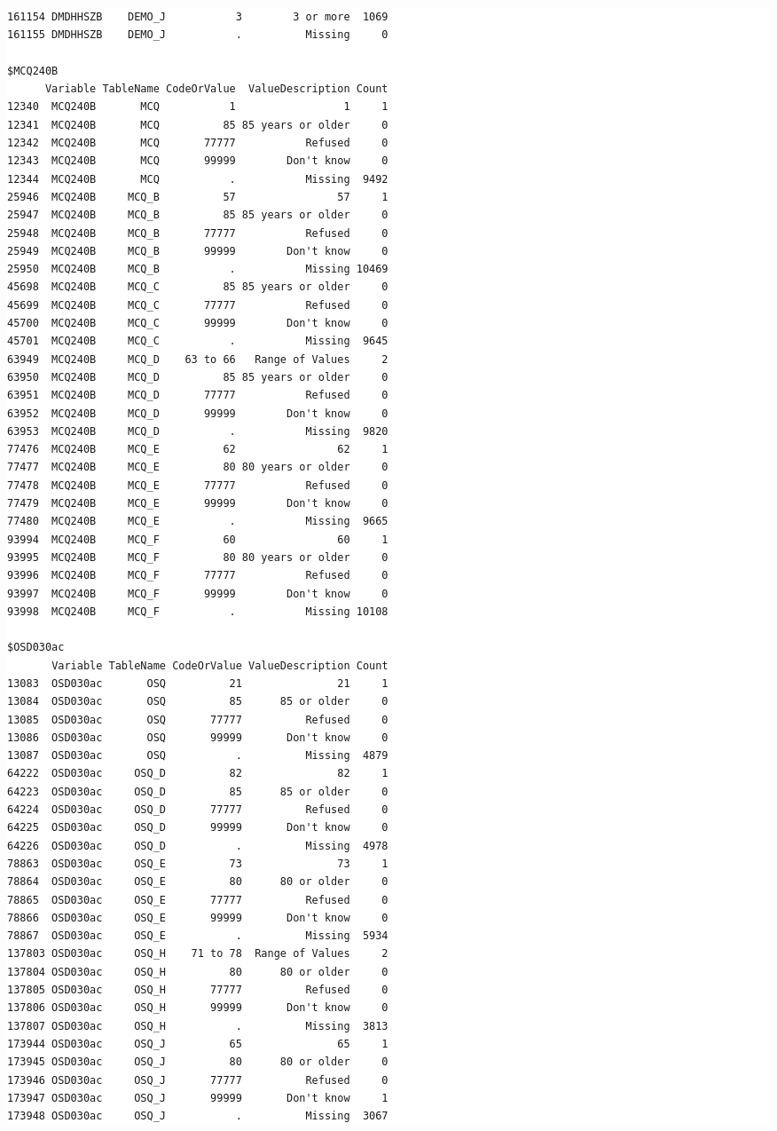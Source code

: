     161154 DMDHHSZB    DEMO_J           3        3 or more  1069
    161155 DMDHHSZB    DEMO_J           .          Missing     0

    $MCQ240B
          Variable TableName CodeOrValue  ValueDescription Count
    12340  MCQ240B       MCQ           1                 1     1
    12341  MCQ240B       MCQ          85 85 years or older     0
    12342  MCQ240B       MCQ       77777           Refused     0
    12343  MCQ240B       MCQ       99999        Don't know     0
    12344  MCQ240B       MCQ           .           Missing  9492
    25946  MCQ240B     MCQ_B          57                57     1
    25947  MCQ240B     MCQ_B          85 85 years or older     0
    25948  MCQ240B     MCQ_B       77777           Refused     0
    25949  MCQ240B     MCQ_B       99999        Don't know     0
    25950  MCQ240B     MCQ_B           .           Missing 10469
    45698  MCQ240B     MCQ_C          85 85 years or older     0
    45699  MCQ240B     MCQ_C       77777           Refused     0
    45700  MCQ240B     MCQ_C       99999        Don't know     0
    45701  MCQ240B     MCQ_C           .           Missing  9645
    63949  MCQ240B     MCQ_D    63 to 66   Range of Values     2
    63950  MCQ240B     MCQ_D          85 85 years or older     0
    63951  MCQ240B     MCQ_D       77777           Refused     0
    63952  MCQ240B     MCQ_D       99999        Don't know     0
    63953  MCQ240B     MCQ_D           .           Missing  9820
    77476  MCQ240B     MCQ_E          62                62     1
    77477  MCQ240B     MCQ_E          80 80 years or older     0
    77478  MCQ240B     MCQ_E       77777           Refused     0
    77479  MCQ240B     MCQ_E       99999        Don't know     0
    77480  MCQ240B     MCQ_E           .           Missing  9665
    93994  MCQ240B     MCQ_F          60                60     1
    93995  MCQ240B     MCQ_F          80 80 years or older     0
    93996  MCQ240B     MCQ_F       77777           Refused     0
    93997  MCQ240B     MCQ_F       99999        Don't know     0
    93998  MCQ240B     MCQ_F           .           Missing 10108

    $OSD030ac
           Variable TableName CodeOrValue ValueDescription Count
    13083  OSD030ac       OSQ          21               21     1
    13084  OSD030ac       OSQ          85      85 or older     0
    13085  OSD030ac       OSQ       77777          Refused     0
    13086  OSD030ac       OSQ       99999       Don't know     0
    13087  OSD030ac       OSQ           .          Missing  4879
    64222  OSD030ac     OSQ_D          82               82     1
    64223  OSD030ac     OSQ_D          85      85 or older     0
    64224  OSD030ac     OSQ_D       77777          Refused     0
    64225  OSD030ac     OSQ_D       99999       Don't know     0
    64226  OSD030ac     OSQ_D           .          Missing  4978
    78863  OSD030ac     OSQ_E          73               73     1
    78864  OSD030ac     OSQ_E          80      80 or older     0
    78865  OSD030ac     OSQ_E       77777          Refused     0
    78866  OSD030ac     OSQ_E       99999       Don't know     0
    78867  OSD030ac     OSQ_E           .          Missing  5934
    137803 OSD030ac     OSQ_H    71 to 78  Range of Values     2
    137804 OSD030ac     OSQ_H          80      80 or older     0
    137805 OSD030ac     OSQ_H       77777          Refused     0
    137806 OSD030ac     OSQ_H       99999       Don't know     0
    137807 OSD030ac     OSQ_H           .          Missing  3813
    173944 OSD030ac     OSQ_J          65               65     1
    173945 OSD030ac     OSQ_J          80      80 or older     0
    173946 OSD030ac     OSQ_J       77777          Refused     0
    173947 OSD030ac     OSQ_J       99999       Don't know     1
    173948 OSD030ac     OSQ_J           .          Missing  3067
